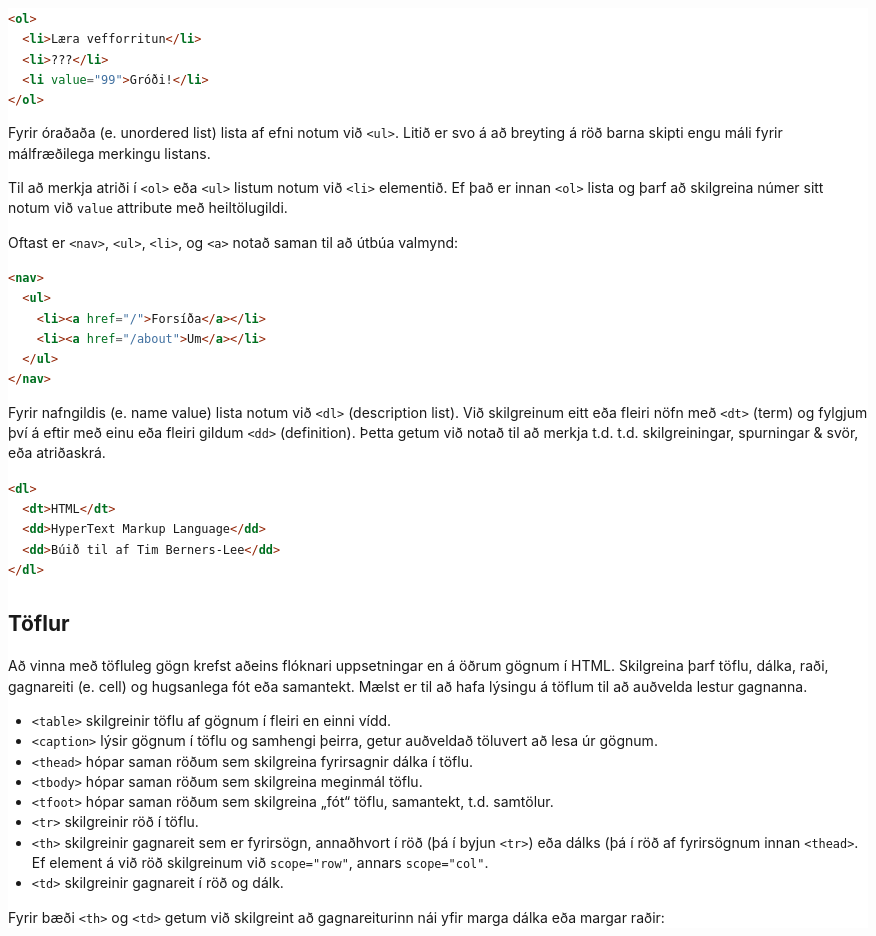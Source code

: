 ```html
<ol>
  <li>Læra vefforritun</li>
  <li>???</li>
  <li value="99">Gróði!</li>
</ol>
```

Fyrir óraðaða (e. unordered list) lista af efni notum við `<ul>`. Litið er svo á að breyting á röð barna skipti engu máli fyrir málfræðilega merkingu listans.

Til að merkja atriði í `<ol>` eða `<ul>` listum notum við `<li>` elementið. Ef það er innan `<ol>` lista og þarf að skilgreina númer sitt notum við `value` attribute með heiltölugildi.

Oftast er `<nav>`, `<ul>`, `<li>`, og `<a>` notað saman til að útbúa valmynd:

```html
<nav>
  <ul>
    <li><a href="/">Forsíða</a></li>
    <li><a href="/about">Um</a></li>
  </ul>
</nav>
```

Fyrir nafngildis (e. name value) lista notum við `<dl>` (description list). Við skilgreinum eitt eða fleiri nöfn með `<dt>` (term) og fylgjum því á eftir með einu eða fleiri gildum `<dd>` (definition). Þetta getum við notað til að merkja t.d. t.d. skilgreiningar, spurningar & svör, eða atriðaskrá.


```html
<dl>
  <dt>HTML</dt>
  <dd>HyperText Markup Language</dd>
  <dd>Búið til af Tim Berners-Lee</dd>
</dl>
```

## Töflur

Að vinna með töfluleg gögn krefst aðeins flóknari uppsetningar en á öðrum gögnum í HTML. Skilgreina þarf töflu, dálka, raði, gagnareiti (e. cell) og hugsanlega fót eða samantekt. Mælst er til að hafa lýsingu á töflum til að auðvelda lestur gagnanna.

* `<table>` skilgreinir töflu af gögnum í fleiri en einni vídd.
* `<caption>` lýsir gögnum í töflu og samhengi þeirra, getur auðveldað töluvert að lesa úr gögnum.
* `<thead>` hópar saman röðum sem skilgreina fyrirsagnir dálka í töflu.
* `<tbody>` hópar saman röðum sem skilgreina meginmál töflu.
* `<tfoot>` hópar saman röðum sem skilgreina „fót“ töflu, samantekt, t.d. samtölur.
* `<tr>` skilgreinir röð í töflu.
* `<th>` skilgreinir gagnareit sem er fyrirsögn, annaðhvort í röð (þá í byjun `<tr>`) eða dálks (þá í röð af fyrirsögnum innan `<thead>`. Ef element á við röð skilgreinum við `scope="row"`, annars `scope="col"`.
* `<td>` skilgreinir gagnareit í röð og dálk.

Fyrir bæði `<th>` og `<td>` getum við skilgreint að gagnareiturinn nái yfir marga dálka eða margar raðir:
